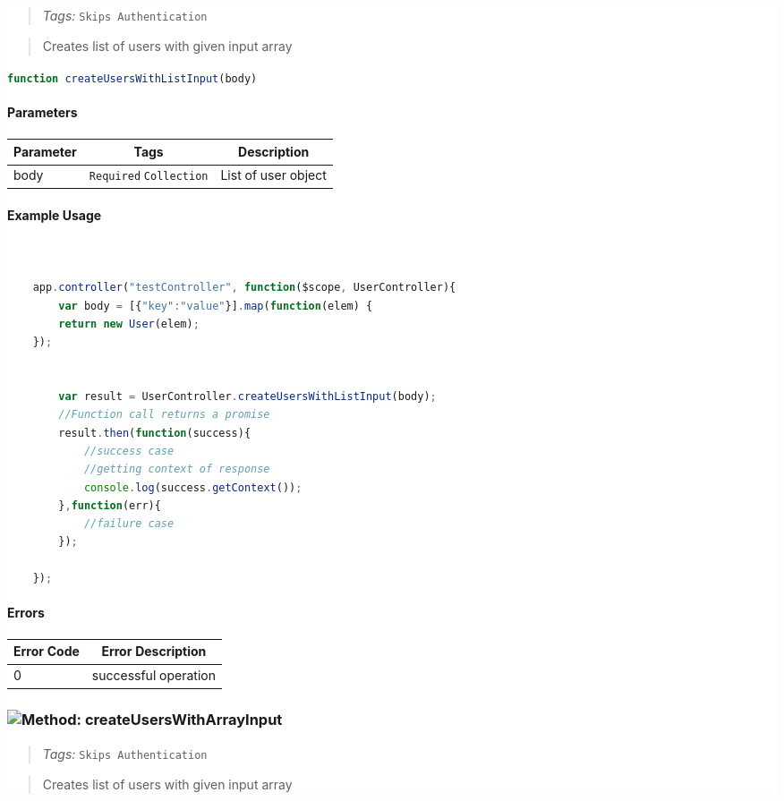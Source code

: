 > *Tags:*  ``` Skips Authentication ``` 

> Creates list of users with given input array


```javascript
function createUsersWithListInput(body)
```
#### Parameters

| Parameter | Tags | Description |
|-----------|------|-------------|
| body |  ``` Required ```  ``` Collection ```  | List of user object |



#### Example Usage

```javascript


	app.controller("testController", function($scope, UserController){
        var body = [{"key":"value"}].map(function(elem) {
        return new User(elem);
    });


		var result = UserController.createUsersWithListInput(body);
        //Function call returns a promise
        result.then(function(success){
			//success case
			//getting context of response
			console.log(success.getContext());
		},function(err){
			//failure case
		});

	});
```

#### Errors

| Error Code | Error Description |
|------------|-------------------|
| 0 | successful operation |




### <a name="create_users_with_array_input"></a>![Method: ](https://apidocs.io/img/method.png ".UserController.createUsersWithArrayInput") createUsersWithArrayInput

> *Tags:*  ``` Skips Authentication ``` 

> Creates list of users with given input array
